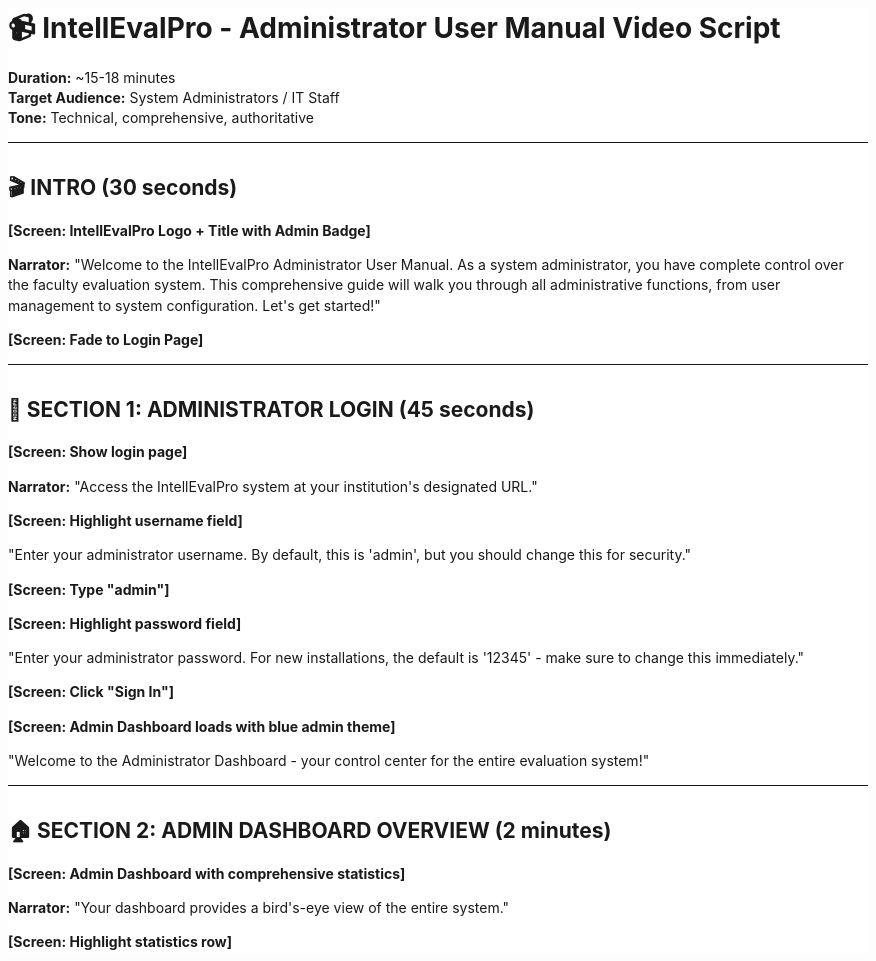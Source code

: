 # 📹 IntellEvalPro - Administrator User Manual Video Script

**Duration:** ~15-18 minutes  
**Target Audience:** System Administrators / IT Staff  
**Tone:** Technical, comprehensive, authoritative

---

## 🎬 INTRO (30 seconds)

**[Screen: IntellEvalPro Logo + Title with Admin Badge]**

**Narrator:**
"Welcome to the IntellEvalPro Administrator User Manual. As a system administrator, you have complete control over the faculty evaluation system. This comprehensive guide will walk you through all administrative functions, from user management to system configuration. Let's get started!"

**[Screen: Fade to Login Page]**

---

## 📱 SECTION 1: ADMINISTRATOR LOGIN (45 seconds)

**[Screen: Show login page]**

**Narrator:**
"Access the IntellEvalPro system at your institution's designated URL."

**[Screen: Highlight username field]**

"Enter your administrator username. By default, this is 'admin', but you should change this for security."

**[Screen: Type "admin"]**

**[Screen: Highlight password field]**

"Enter your administrator password. For new installations, the default is '12345' - make sure to change this immediately."

**[Screen: Click "Sign In"]**

**[Screen: Admin Dashboard loads with blue admin theme]**

"Welcome to the Administrator Dashboard - your control center for the entire evaluation system!"

---

## 🏠 SECTION 2: ADMIN DASHBOARD OVERVIEW (2 minutes)

**[Screen: Admin Dashboard with comprehensive statistics]**

**Narrator:**
"Your dashboard provides a bird's-eye view of the entire system."

**[Screen: Highlight statistics row]**
